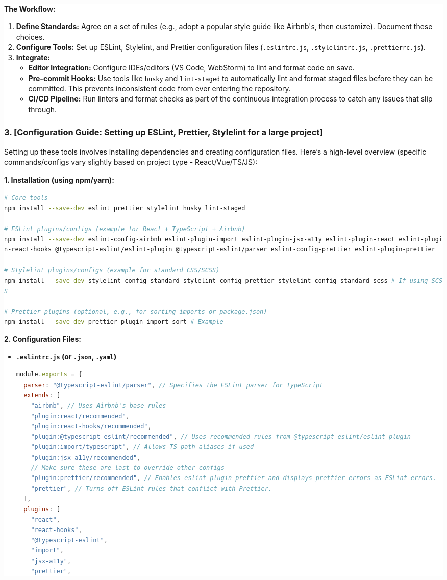 **The Workflow:**

1.  **Define Standards:** Agree on a set of rules (e.g., adopt a popular style guide like Airbnb's, then customize). Document these choices.
2.  **Configure Tools:** Set up ESLint, Stylelint, and Prettier configuration files (`.eslintrc.js`, `.stylelintrc.js`, `.prettierrc.js`).
3.  **Integrate:**
    - **Editor Integration:** Configure IDEs/editors (VS Code, WebStorm) to lint and format code on save.
    - **Pre-commit Hooks:** Use tools like `husky` and `lint-staged` to automatically lint and format staged files before they can be committed. This prevents inconsistent code from ever entering the repository.
    - **CI/CD Pipeline:** Run linters and format checks as part of the continuous integration process to catch any issues that slip through.

### 3. [Configuration Guide: Setting up ESLint, Prettier, Stylelint for a large project]

Setting up these tools involves installing dependencies and creating configuration files. Here’s a high-level overview (specific commands/configs vary slightly based on project type - React/Vue/TS/JS):

**1. Installation (using npm/yarn):**

```bash
# Core tools
npm install --save-dev eslint prettier stylelint husky lint-staged

# ESLint plugins/configs (example for React + TypeScript + Airbnb)
npm install --save-dev eslint-config-airbnb eslint-plugin-import eslint-plugin-jsx-a11y eslint-plugin-react eslint-plugin-react-hooks @typescript-eslint/eslint-plugin @typescript-eslint/parser eslint-config-prettier eslint-plugin-prettier

# Stylelint plugins/configs (example for standard CSS/SCSS)
npm install --save-dev stylelint-config-standard stylelint-config-prettier stylelint-config-standard-scss # If using SCSS

# Prettier plugins (optional, e.g., for sorting imports or package.json)
npm install --save-dev prettier-plugin-import-sort # Example
```

**2. Configuration Files:**

- **`.eslintrc.js` (or `.json`, `.yaml`)**
  ```javascript
  module.exports = {
    parser: "@typescript-eslint/parser", // Specifies the ESLint parser for TypeScript
    extends: [
      "airbnb", // Uses Airbnb's base rules
      "plugin:react/recommended",
      "plugin:react-hooks/recommended",
      "plugin:@typescript-eslint/recommended", // Uses recommended rules from @typescript-eslint/eslint-plugin
      "plugin:import/typescript", // Allows TS path aliases if used
      "plugin:jsx-a11y/recommended",
      // Make sure these are last to override other configs
      "plugin:prettier/recommended", // Enables eslint-plugin-prettier and displays prettier errors as ESLint errors.
      "prettier", // Turns off ESLint rules that conflict with Prettier.
    ],
    plugins: [
      "react",
      "react-hooks",
      "@typescript-eslint",
      "import",
      "jsx-a11y",
      "prettier",
  ```